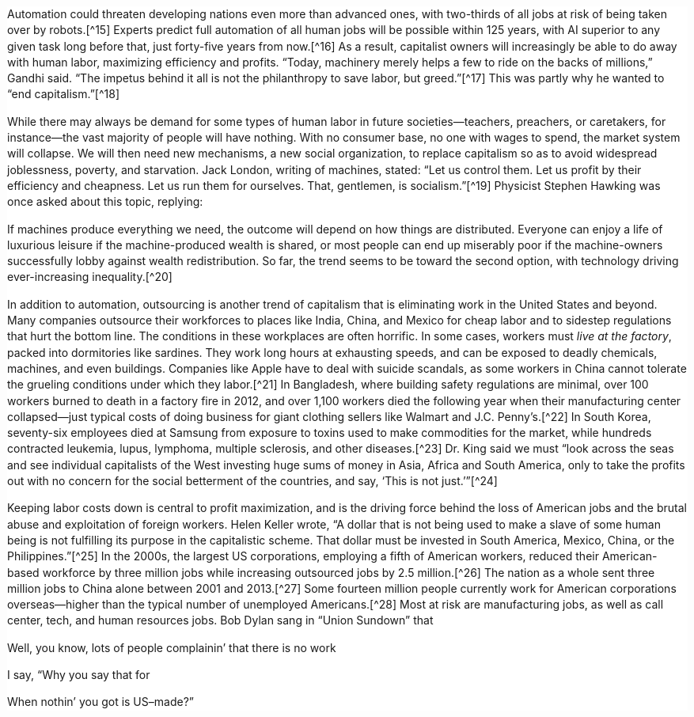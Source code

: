 Automation could threaten developing nations even more than advanced ones, with two-thirds of all jobs at risk of being taken over by robots.[^15] Experts predict full automation of all human jobs will be possible within 125 years, with AI superior to any given task long before that, just forty-five years from now.[^16] As a result, capitalist owners will increasingly be able to do away with human labor, maximizing efficiency and profits. “Today, machinery merely helps a few to ride on the backs of millions,” Gandhi said. “The impetus behind it all is not the philanthropy to save labor, but greed.”[^17] This was partly why he wanted to “end capitalism.”[^18]

While there may always be demand for some types of human labor in future societies—teachers, preachers, or caretakers, for instance—the vast majority of people will have nothing. With no consumer base, no one with wages to spend, the market system will collapse. We will then need new mechanisms, a new social organization, to replace capitalism so as to avoid widespread joblessness, poverty, and starvation. Jack London, writing of machines, stated: “Let us control them. Let us profit by their efficiency and cheapness. Let us run them for ourselves. That, gentlemen, is socialism.”[^19] Physicist Stephen Hawking was once asked about this topic, replying:

If machines produce everything we need, the outcome will depend on how things are distributed. Everyone can enjoy a life of luxurious leisure if the machine-produced wealth is shared, or most people can end up miserably poor if the machine-owners successfully lobby against wealth redistribution. So far, the trend seems to be toward the second option, with technology driving ever-increasing inequality.[^20]

In addition to automation, outsourcing is another trend of capitalism that is eliminating work in the United States and beyond. Many companies outsource their workforces to places like India, China, and Mexico for cheap labor and to sidestep regulations that hurt the bottom line. The conditions in these workplaces are often horrific. In some cases, workers must _live at the factory_, packed into dormitories like sardines. They work long hours at exhausting speeds, and can be exposed to deadly chemicals, machines, and even buildings. Companies like Apple have to deal with suicide scandals, as some workers in China cannot tolerate the grueling conditions under which they labor.[^21] In Bangladesh, where building safety regulations are minimal, over 100 workers burned to death in a factory fire in 2012, and over 1,100 workers died the following year when their manufacturing center collapsed—just typical costs of doing business for giant clothing sellers like Walmart and J.C. Penny’s.[^22] In South Korea, seventy-six employees died at Samsung from exposure to toxins used to make commodities for the market, while hundreds contracted leukemia, lupus, lymphoma, multiple sclerosis, and other diseases.[^23] Dr. King said we must “look across the seas and see individual capitalists of the West investing huge sums of money in Asia, Africa and South America, only to take the profits out with no concern for the social betterment of the countries, and say, ‘This is not just.’”[^24]

Keeping labor costs down is central to profit maximization, and is the driving force behind the loss of American jobs and the brutal abuse and exploitation of foreign workers. Helen Keller wrote, “A dollar that is not being used to make a slave of some human being is not fulfilling its purpose in the capitalistic scheme. That dollar must be invested in South America, Mexico, China, or the Philippines.”[^25] In the 2000s, the largest US corporations, employing a fifth of American workers, reduced their American-based workforce by three million jobs while increasing outsourced jobs by 2.5 million.[^26] The nation as a whole sent three million jobs to China alone between 2001 and 2013.[^27] Some fourteen million people currently work for American corporations overseas—higher than the typical number of unemployed Americans.[^28] Most at risk are manufacturing jobs, as well as call center, tech, and human resources jobs. Bob Dylan sang in “Union Sundown” that

Well, you know, lots of people complainin’ that there is no work

I say, “Why you say that for

When nothin’ you got is US–made?”
